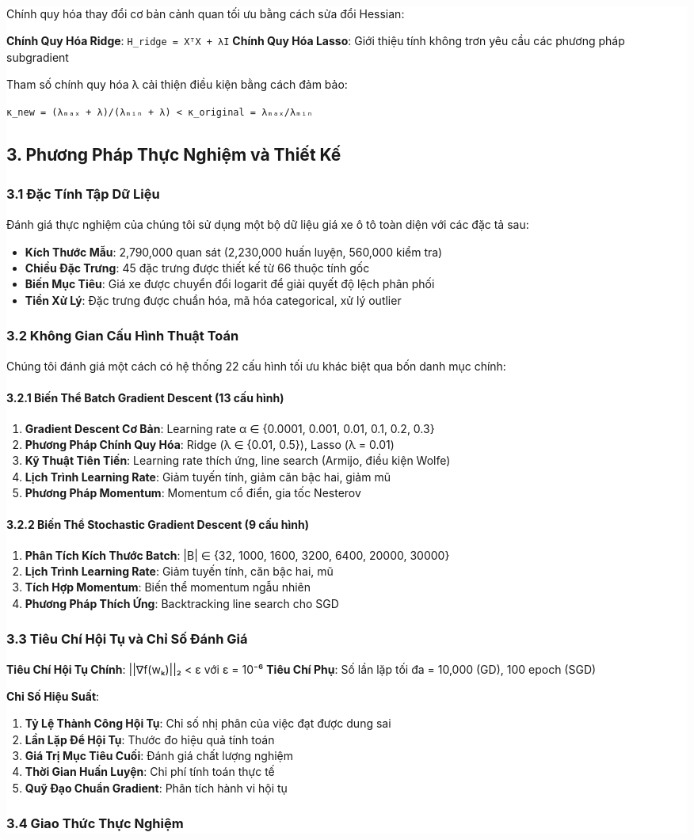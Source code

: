 Chính quy hóa thay đổi cơ bản cảnh quan tối ưu bằng cách sửa đổi Hessian:

**Chính Quy Hóa Ridge**: `H_ridge = XᵀX + λI`
**Chính Quy Hóa Lasso**: Giới thiệu tính không trơn yêu cầu các phương pháp subgradient

Tham số chính quy hóa λ cải thiện điều kiện bằng cách đảm bảo:
```
κ_new = (λₘₐₓ + λ)/(λₘᵢₙ + λ) < κ_original = λₘₐₓ/λₘᵢₙ
```

## 3. Phương Pháp Thực Nghiệm và Thiết Kế

### 3.1 Đặc Tính Tập Dữ Liệu

Đánh giá thực nghiệm của chúng tôi sử dụng một bộ dữ liệu giá xe ô tô toàn diện với các đặc tả sau:

- **Kích Thước Mẫu**: 2,790,000 quan sát (2,230,000 huấn luyện, 560,000 kiểm tra)
- **Chiều Đặc Trưng**: 45 đặc trưng được thiết kế từ 66 thuộc tính gốc
- **Biến Mục Tiêu**: Giá xe được chuyển đổi logarit để giải quyết độ lệch phân phối
- **Tiền Xử Lý**: Đặc trưng được chuẩn hóa, mã hóa categorical, xử lý outlier

### 3.2 Không Gian Cấu Hình Thuật Toán

Chúng tôi đánh giá một cách có hệ thống 22 cấu hình tối ưu khác biệt qua bốn danh mục chính:

#### 3.2.1 Biến Thể Batch Gradient Descent (13 cấu hình)
1. **Gradient Descent Cơ Bản**: Learning rate α ∈ {0.0001, 0.001, 0.01, 0.1, 0.2, 0.3}
2. **Phương Pháp Chính Quy Hóa**: Ridge (λ ∈ {0.01, 0.5}), Lasso (λ = 0.01)
3. **Kỹ Thuật Tiên Tiến**: Learning rate thích ứng, line search (Armijo, điều kiện Wolfe)
4. **Lịch Trình Learning Rate**: Giảm tuyến tính, giảm căn bậc hai, giảm mũ
5. **Phương Pháp Momentum**: Momentum cổ điển, gia tốc Nesterov

#### 3.2.2 Biến Thể Stochastic Gradient Descent (9 cấu hình)
1. **Phân Tích Kích Thước Batch**: |B| ∈ {32, 1000, 1600, 3200, 6400, 20000, 30000}
2. **Lịch Trình Learning Rate**: Giảm tuyến tính, căn bậc hai, mũ
3. **Tích Hợp Momentum**: Biến thể momentum ngẫu nhiên
4. **Phương Pháp Thích Ứng**: Backtracking line search cho SGD

### 3.3 Tiêu Chí Hội Tụ và Chỉ Số Đánh Giá

**Tiêu Chí Hội Tụ Chính**: ||∇f(wₖ)||₂ < ε với ε = 10⁻⁶
**Tiêu Chí Phụ**: Số lần lặp tối đa = 10,000 (GD), 100 epoch (SGD)

**Chỉ Số Hiệu Suất**:
1. **Tỷ Lệ Thành Công Hội Tụ**: Chỉ số nhị phân của việc đạt được dung sai
2. **Lần Lặp Để Hội Tụ**: Thước đo hiệu quả tính toán
3. **Giá Trị Mục Tiêu Cuối**: Đánh giá chất lượng nghiệm
4. **Thời Gian Huấn Luyện**: Chi phí tính toán thực tế
5. **Quỹ Đạo Chuẩn Gradient**: Phân tích hành vi hội tụ

### 3.4 Giao Thức Thực Nghiệm
